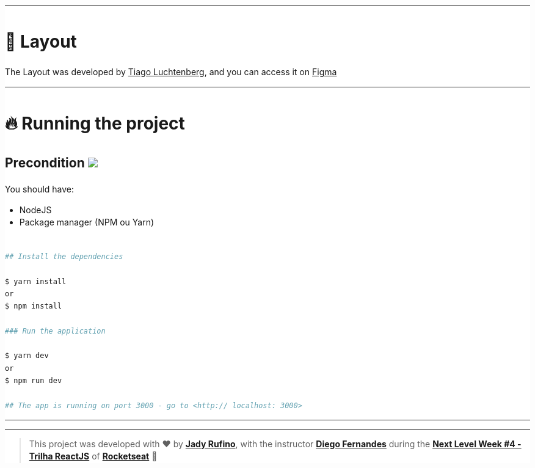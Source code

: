 
---

# :art: Layout
The Layout was developed by [Tiago Luchtenberg](https://www.instagram.com/tiagoluchtenberg/), and you can access it on [Figma](https://www.figma.com/file/ge20pu3ofMOKoliUyKx1Nl/Move.it-1.0/duplicate)

---

# :fire: Running the project 
## Precondition <img src="https://4.bp.blogspot.com/-7eg7Qz3UeWM/UTioF3nxNGI/AAAAAAAAPZk/7H509R6acZU/s1600/gif+aviso.gif" width="40px">
You should have:
- NodeJS
- Package manager (NPM ou Yarn)

```bash

## Install the dependencies

$ yarn install
or
$ npm install

### Run the application

$ yarn dev
or 
$ npm run dev

## The app is running on port 3000 - go to <http:// localhost: 3000> 
```
---

---

>This project was developed with ❤️ by **[Jady Rufino](https://www.linkedin.com/in/jeferson-pinheiro/)**,  with the instructor **[Diego Fernandes](https://www.linkedin.com/in/diego-schell-fernandes/)** during the **[Next Level Week #4 - Trilha ReactJS](https://nextlevelweek.com/)** of **[Rocketseat](https://rocketseat.com.br)** 💜<br> 

